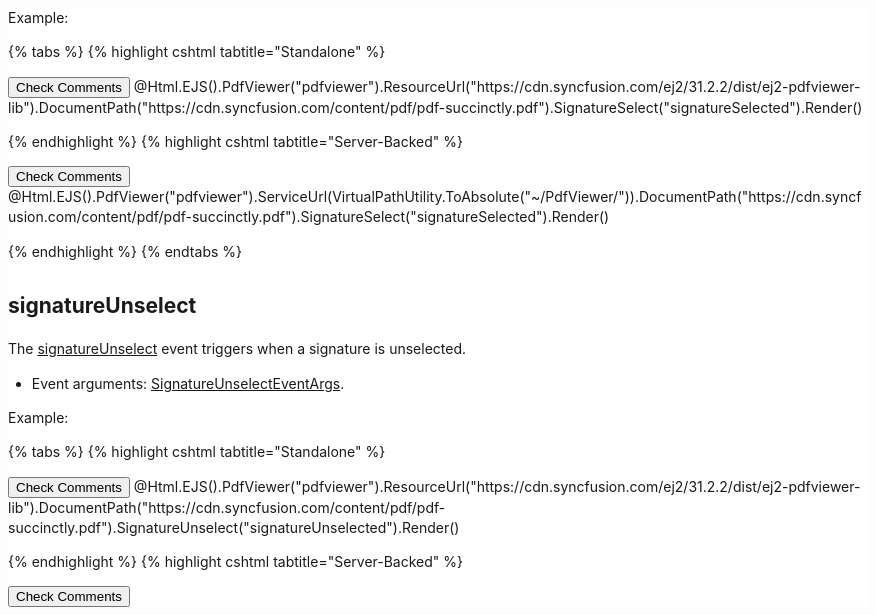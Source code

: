 Example:

{% tabs %}
{% highlight cshtml tabtitle="Standalone" %}

<div id="e-pv-e-sign-pdfViewer-div">
    <button id="checkComments" onclick="checkComments()">Check Comments</button>
    @Html.EJS().PdfViewer("pdfviewer").ResourceUrl("https://cdn.syncfusion.com/ej2/31.2.2/dist/ej2-pdfviewer-lib").DocumentPath("https://cdn.syncfusion.com/content/pdf/pdf-succinctly.pdf").SignatureSelect("signatureSelected").Render()
</div>

<script>
    function signatureSelected(args) {
        console.log('Signature selected on page ' + args.pageIndex);
    }
</script>

{% endhighlight %}
{% highlight cshtml tabtitle="Server-Backed" %}

<div id="e-pv-e-sign-pdfViewer-div">
    <button id="checkComments" onclick="checkComments()">Check Comments</button>
    @Html.EJS().PdfViewer("pdfviewer").ServiceUrl(VirtualPathUtility.ToAbsolute("~/PdfViewer/")).DocumentPath("https://cdn.syncfusion.com/content/pdf/pdf-succinctly.pdf").SignatureSelect("signatureSelected").Render()
</div>

<script>
    function signatureSelected(args) {
        console.log('Signature selected on page ' + args.pageIndex);
    }
</script>

{% endhighlight %}
{% endtabs %}

## signatureUnselect

The [signatureUnselect](https://help.syncfusion.com/cr/aspnetmvc-js2/syncfusion.ej2.pdfviewer.pdfviewer.html#Syncfusion_EJ2_PdfViewer_PdfViewer_SignatureUnselect) event triggers when a signature is unselected.

- Event arguments: [SignatureUnselectEventArgs](https://ej2.syncfusion.com/javascript/documentation/api/pdfviewer/signatureUnselectEventArgs/).

Example:

{% tabs %}
{% highlight cshtml tabtitle="Standalone" %}

<div id="e-pv-e-sign-pdfViewer-div">
    <button id="checkComments" onclick="checkComments()">Check Comments</button>
    @Html.EJS().PdfViewer("pdfviewer").ResourceUrl("https://cdn.syncfusion.com/ej2/31.2.2/dist/ej2-pdfviewer-lib").DocumentPath("https://cdn.syncfusion.com/content/pdf/pdf-succinctly.pdf").SignatureUnselect("signatureUnselected").Render()
</div>

<script>
    function signatureUnselected(args) {
        console.log('Signature unselected on page ' + args.pageIndex);
    }
</script>

{% endhighlight %}
{% highlight cshtml tabtitle="Server-Backed" %}

<div id="e-pv-e-sign-pdfViewer-div">
    <button id="checkComments" onclick="checkComments()">Check Comments</button>